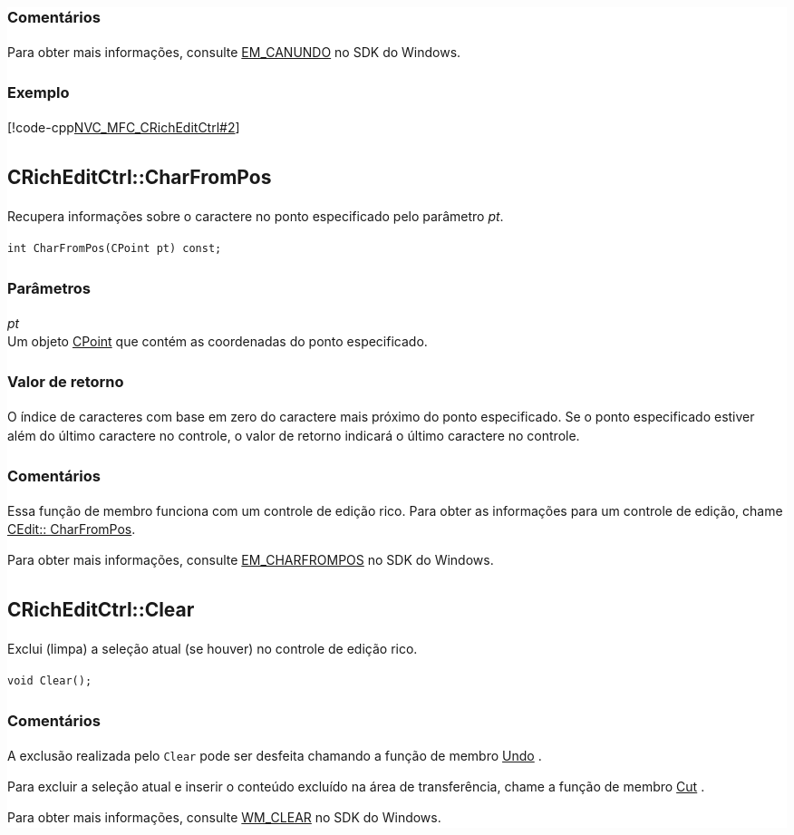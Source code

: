 ### <a name="remarks"></a>Comentários

Para obter mais informações, consulte [EM_CANUNDO](/windows/win32/Controls/em-canundo) no SDK do Windows.

### <a name="example"></a>Exemplo

[!code-cpp[NVC_MFC_CRichEditCtrl#2](../../mfc/reference/codesnippet/cpp/cricheditctrl-class_2.cpp)]

##  <a name="charfrompos"></a>  CRichEditCtrl::CharFromPos

Recupera informações sobre o caractere no ponto especificado pelo parâmetro *pt*.

```
int CharFromPos(CPoint pt) const;
```

### <a name="parameters"></a>Parâmetros

*pt*<br/>
Um objeto [CPoint](../../atl-mfc-shared/reference/cpoint-class.md) que contém as coordenadas do ponto especificado.

### <a name="return-value"></a>Valor de retorno

O índice de caracteres com base em zero do caractere mais próximo do ponto especificado. Se o ponto especificado estiver além do último caractere no controle, o valor de retorno indicará o último caractere no controle.

### <a name="remarks"></a>Comentários

Essa função de membro funciona com um controle de edição rico. Para obter as informações para um controle de edição, chame [CEdit:: CharFromPos](../../mfc/reference/cedit-class.md#charfrompos).

Para obter mais informações, consulte [EM_CHARFROMPOS](/windows/win32/Controls/em-charfrompos) no SDK do Windows.

##  <a name="clear"></a>  CRichEditCtrl::Clear

Exclui (limpa) a seleção atual (se houver) no controle de edição rico.

```
void Clear();
```

### <a name="remarks"></a>Comentários

A exclusão realizada pelo `Clear` pode ser desfeita chamando a função de membro [Undo](#undo) .

Para excluir a seleção atual e inserir o conteúdo excluído na área de transferência, chame a função de membro [Cut](#cut) .

Para obter mais informações, consulte [WM_CLEAR](/windows/win32/dataxchg/wm-clear) no SDK do Windows.
